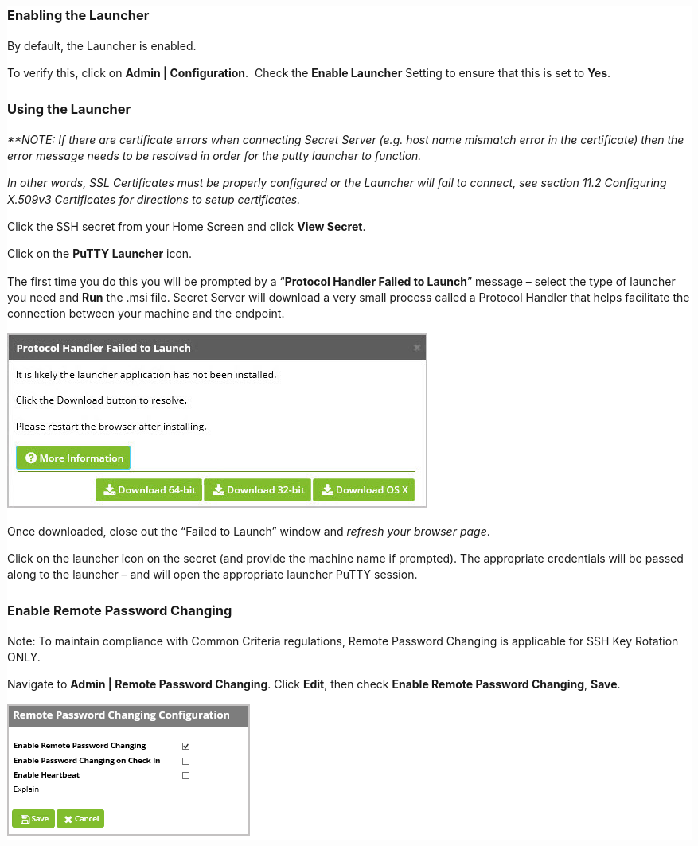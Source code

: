 ### Enabling the Launcher

By default, the Launcher is enabled.

To verify this, click on **Admin \| Configuration**.  Check the **Enable
Launcher** Setting to ensure that this is set to **Yes**.

### Using the Launcher

*\*\*NOTE: If there are certificate errors when connecting Secret Server (e.g.
host name mismatch error in the certificate) then the error message needs to be
resolved in order for the putty launcher to function.*

*In other words, SSL Certificates must be properly configured or the Launcher
will fail to connect, see section 11.2 Configuring X.509v3 Certificates for
directions to setup certificates.*

Click the SSH secret from your Home Screen and click **View Secret**.

Click on the **PuTTY Launcher** icon.  

The first time you do this you will be prompted by a “**Protocol Handler Failed
to Launch**” message – select the type of launcher you need and **Run** the .msi
file. Secret Server will download a very small process called a Protocol Handler
that helps facilitate the connection between your machine and the endpoint.  

![A screenshot of a cell phone Description generated with very high confidence](images/0ea41fa5057305dc61d39c282ee5d937.jpg)

Once downloaded, close out the “Failed to Launch” window and *refresh your
browser page*.

Click on the launcher icon on the secret (and provide the machine name if
prompted). The appropriate credentials will be passed along to the launcher –
and will open the appropriate launcher PuTTY session.

### Enable Remote Password Changing

Note: To maintain compliance with Common Criteria regulations, Remote Password
Changing is applicable for SSH Key Rotation ONLY.

Navigate to **Admin \| Remote Password Changing**. Click **Edit**, then check
**Enable Remote Password Changing**, **Save**.

![A screenshot of a cell phone Description generated with very high confidence](images/8467f6fce71b02c18cc7d3aa463881cd.png)
